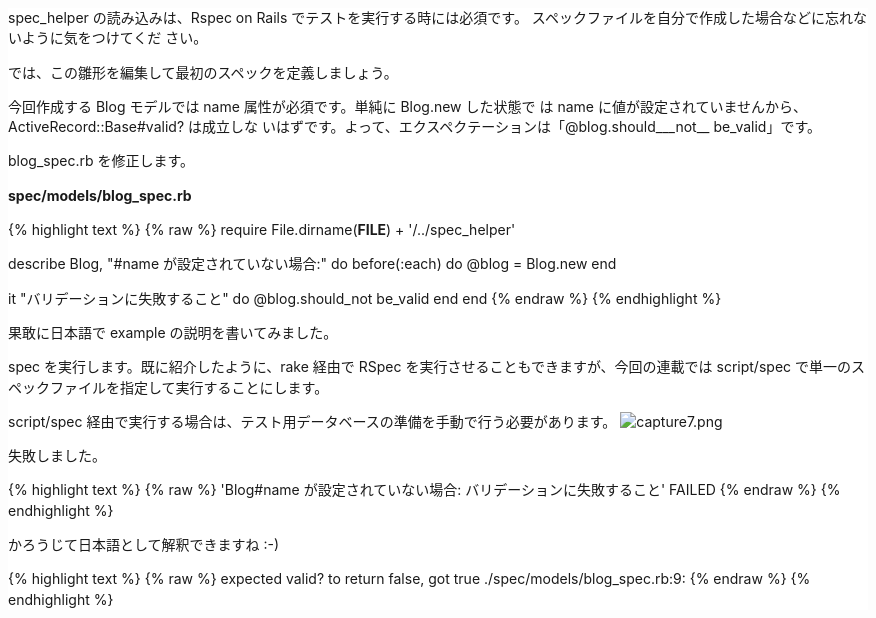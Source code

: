 spec_helper の読み込みは、Rspec on Rails でテストを実行する時には必須です。
スペックファイルを自分で作成した場合などに忘れないように気をつけてくだ
さい。

では、この雛形を編集して最初のスペックを定義しましょう。

今回作成する Blog モデルでは name 属性が必須です。単純に Blog.new した状態で
は name に値が設定されていませんから、ActiveRecord::Base#valid? は成立しな
いはずです。よって、エクスペクテーションは「@blog.should___not__
be_valid」です。

blog_spec.rb を修正します。

__spec/models/blog_spec.rb__

{% highlight text %}
{% raw %}
require File.dirname(__FILE__) + '/../spec_helper'

describe Blog, "#name が設定されていない場合:" do
  before(:each) do
    @blog = Blog.new
  end

  it "バリデーションに失敗すること" do
    @blog.should_not be_valid
  end
end
{% endraw %}
{% endhighlight %}


果敢に日本語で example の説明を書いてみました。

spec を実行します。既に紹介したように、rake 経由で RSpec を実行させることもできますが、今回の連載では script/spec で単一のスペックファイルを指定して実行することにします。

script/spec 経由で実行する場合は、テスト用データベースの準備を手動で行う必要があります。
![capture7.png]({{base}}{{site.baseurl}}/images/0021-Rspec/capture7.png)

失敗しました。

{% highlight text %}
{% raw %}
'Blog#name が設定されていない場合: バリデーションに失敗すること' FAILED
{% endraw %}
{% endhighlight %}


かろうじて日本語として解釈できますね :-)

{% highlight text %}
{% raw %}
expected valid? to return false, got true
./spec/models/blog_spec.rb:9:
{% endraw %}
{% endhighlight %}
